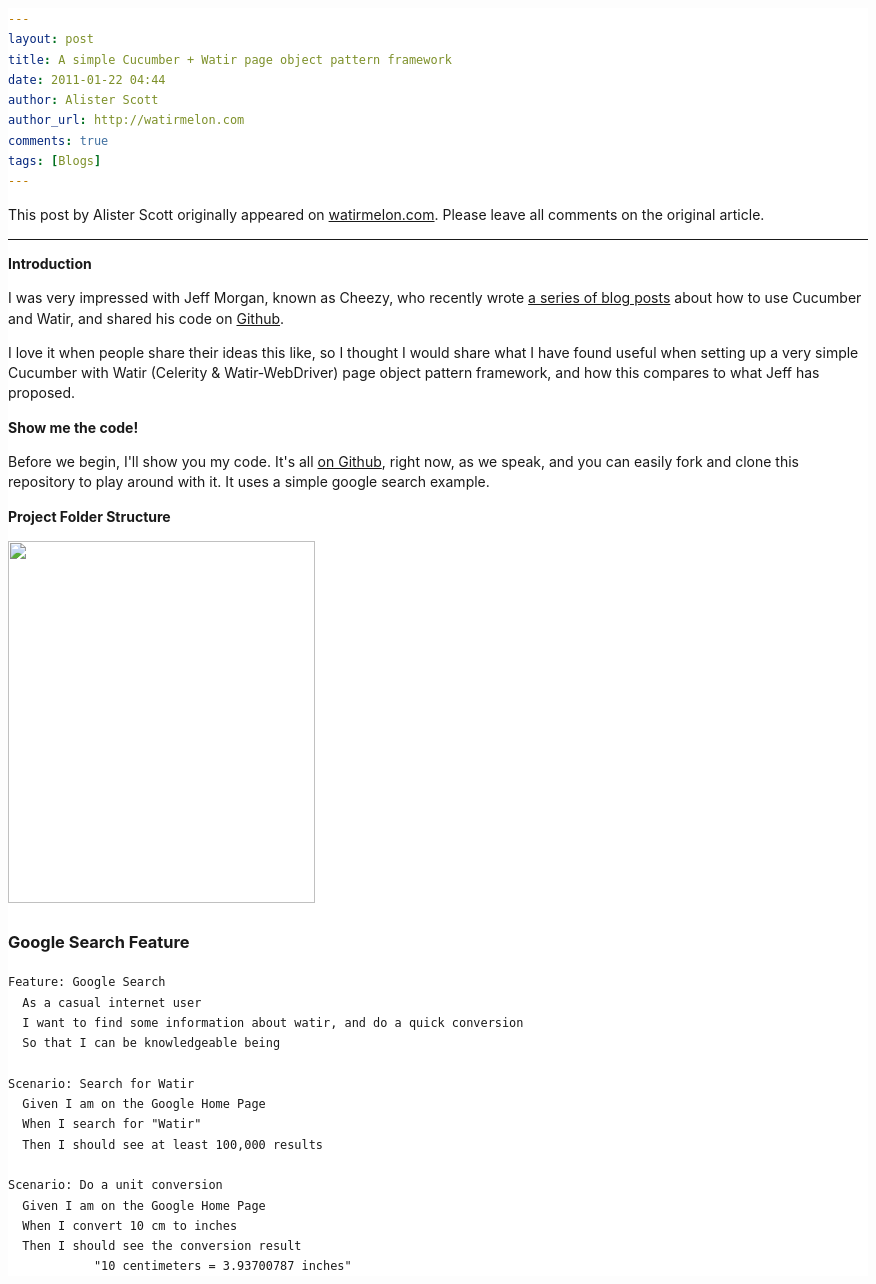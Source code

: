 ```yaml
---
layout: post
title: A simple Cucumber + Watir page object pattern framework
date: 2011-01-22 04:44
author: Alister Scott
author_url: http://watirmelon.com
comments: true
tags: [Blogs]
---
```



This post by Alister Scott originally appeared on <a href="http://watirmelon.com/2011/01/21/my-simple-cucumber-watir-page-object-pattern-framework/">watirmelon.com</a>. Please leave all comments on the original article.

<hr />

<strong>Introduction</strong>

I was very impressed with Jeff Morgan, known as Cheezy, who recently wrote <a href="http://www.cheezyworld.com/2010/12/16/ui-tests-putting-it-all-together/">a series of blog posts</a> about how to use Cucumber and Watir, and shared his code on <a href="https://github.com/cheezy/uitesting_blog">Github</a>.

I love it when people share their ideas this like, so I thought I would share what I have found useful when setting up a very simple Cucumber with Watir (Celerity &amp; Watir-WebDriver) page object pattern framework, and how this compares to what Jeff has proposed.

<strong>Show me the code!</strong>

Before we begin, I'll show you my code. It's all <a href="https://github.com/alisterscott/WatirMelonCucumber">on Github</a>, right now, as we speak, and you can easily fork and clone this repository to play around with it. It uses a simple google search example.

<strong>Project Folder Structure</strong>

<a href="http://watirmelon.files.wordpress.com/2011/01/folder-structure.jpg"><img class="alignnone size-full wp-image-783" title="folder structure" src="http://watirmelon.files.wordpress.com/2011/01/folder-structure.jpg" alt="" width="307" height="362" /></a>

### Google Search Feature

    Feature: Google Search
      As a casual internet user
      I want to find some information about watir, and do a quick conversion
      So that I can be knowledgeable being

    Scenario: Search for Watir
      Given I am on the Google Home Page
      When I search for "Watir"
      Then I should see at least 100,000 results

    Scenario: Do a unit conversion
      Given I am on the Google Home Page
      When I convert 10 cm to inches
      Then I should see the conversion result
                "10 centimeters = 3.93700787 inches"
